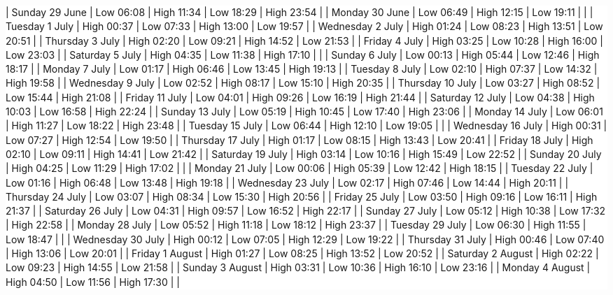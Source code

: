 | Sunday 29 June | Low 06:08 | High 11:34 | Low 18:29 | High 23:54 | 
| Monday 30 June | Low 06:49 | High 12:15 | Low 19:11 |  | 
| Tuesday 1 July | High 00:37 | Low 07:33 | High 13:00 | Low 19:57 | 
| Wednesday 2 July | High 01:24 | Low 08:23 | High 13:51 | Low 20:51 | 
| Thursday 3 July | High 02:20 | Low 09:21 | High 14:52 | Low 21:53 | 
| Friday 4 July | High 03:25 | Low 10:28 | High 16:00 | Low 23:03 | 
| Saturday 5 July | High 04:35 | Low 11:38 | High 17:10 |  | 
| Sunday 6 July | Low 00:13 | High 05:44 | Low 12:46 | High 18:17 | 
| Monday 7 July | Low 01:17 | High 06:46 | Low 13:45 | High 19:13 | 
| Tuesday 8 July | Low 02:10 | High 07:37 | Low 14:32 | High 19:58 | 
| Wednesday 9 July | Low 02:52 | High 08:17 | Low 15:10 | High 20:35 | 
| Thursday 10 July | Low 03:27 | High 08:52 | Low 15:44 | High 21:08 | 
| Friday 11 July | Low 04:01 | High 09:26 | Low 16:19 | High 21:44 | 
| Saturday 12 July | Low 04:38 | High 10:03 | Low 16:58 | High 22:24 | 
| Sunday 13 July | Low 05:19 | High 10:45 | Low 17:40 | High 23:06 | 
| Monday 14 July | Low 06:01 | High 11:27 | Low 18:22 | High 23:48 | 
| Tuesday 15 July | Low 06:44 | High 12:10 | Low 19:05 |  | 
| Wednesday 16 July | High 00:31 | Low 07:27 | High 12:54 | Low 19:50 | 
| Thursday 17 July | High 01:17 | Low 08:15 | High 13:43 | Low 20:41 | 
| Friday 18 July | High 02:10 | Low 09:11 | High 14:41 | Low 21:42 | 
| Saturday 19 July | High 03:14 | Low 10:16 | High 15:49 | Low 22:52 | 
| Sunday 20 July | High 04:25 | Low 11:29 | High 17:02 |  | 
| Monday 21 July | Low 00:06 | High 05:39 | Low 12:42 | High 18:15 | 
| Tuesday 22 July | Low 01:16 | High 06:48 | Low 13:48 | High 19:18 | 
| Wednesday 23 July | Low 02:17 | High 07:46 | Low 14:44 | High 20:11 | 
| Thursday 24 July | Low 03:07 | High 08:34 | Low 15:30 | High 20:56 | 
| Friday 25 July | Low 03:50 | High 09:16 | Low 16:11 | High 21:37 | 
| Saturday 26 July | Low 04:31 | High 09:57 | Low 16:52 | High 22:17 | 
| Sunday 27 July | Low 05:12 | High 10:38 | Low 17:32 | High 22:58 | 
| Monday 28 July | Low 05:52 | High 11:18 | Low 18:12 | High 23:37 | 
| Tuesday 29 July | Low 06:30 | High 11:55 | Low 18:47 |  | 
| Wednesday 30 July | High 00:12 | Low 07:05 | High 12:29 | Low 19:22 | 
| Thursday 31 July | High 00:46 | Low 07:40 | High 13:06 | Low 20:01 | 
| Friday 1 August | High 01:27 | Low 08:25 | High 13:52 | Low 20:52 | 
| Saturday 2 August | High 02:22 | Low 09:23 | High 14:55 | Low 21:58 | 
| Sunday 3 August | High 03:31 | Low 10:36 | High 16:10 | Low 23:16 | 
| Monday 4 August | High 04:50 | Low 11:56 | High 17:30 |  | 